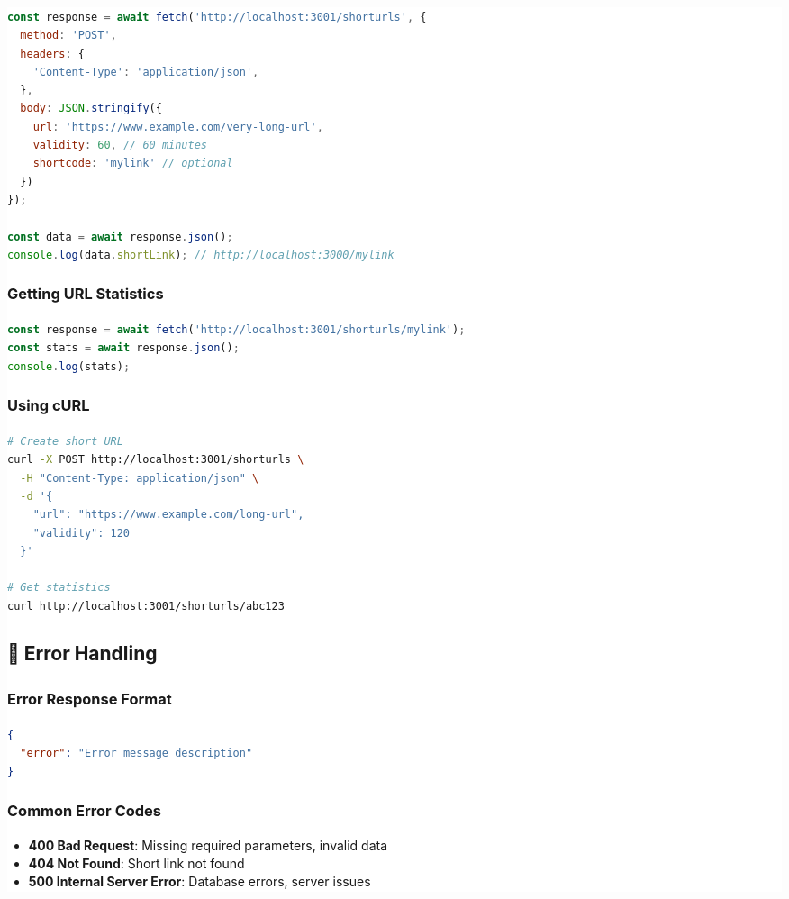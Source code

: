 ```javascript
const response = await fetch('http://localhost:3001/shorturls', {
  method: 'POST',
  headers: {
    'Content-Type': 'application/json',
  },
  body: JSON.stringify({
    url: 'https://www.example.com/very-long-url',
    validity: 60, // 60 minutes
    shortcode: 'mylink' // optional
  })
});

const data = await response.json();
console.log(data.shortLink); // http://localhost:3000/mylink
```

### Getting URL Statistics

```javascript
const response = await fetch('http://localhost:3001/shorturls/mylink');
const stats = await response.json();
console.log(stats);
```

### Using cURL

```bash
# Create short URL
curl -X POST http://localhost:3001/shorturls \
  -H "Content-Type: application/json" \
  -d '{
    "url": "https://www.example.com/long-url",
    "validity": 120
  }'

# Get statistics
curl http://localhost:3001/shorturls/abc123
```

## 🚨 Error Handling

### Error Response Format

```json
{
  "error": "Error message description"
}
```

### Common Error Codes

- **400 Bad Request**: Missing required parameters, invalid data
- **404 Not Found**: Short link not found
- **500 Internal Server Error**: Database errors, server issues
